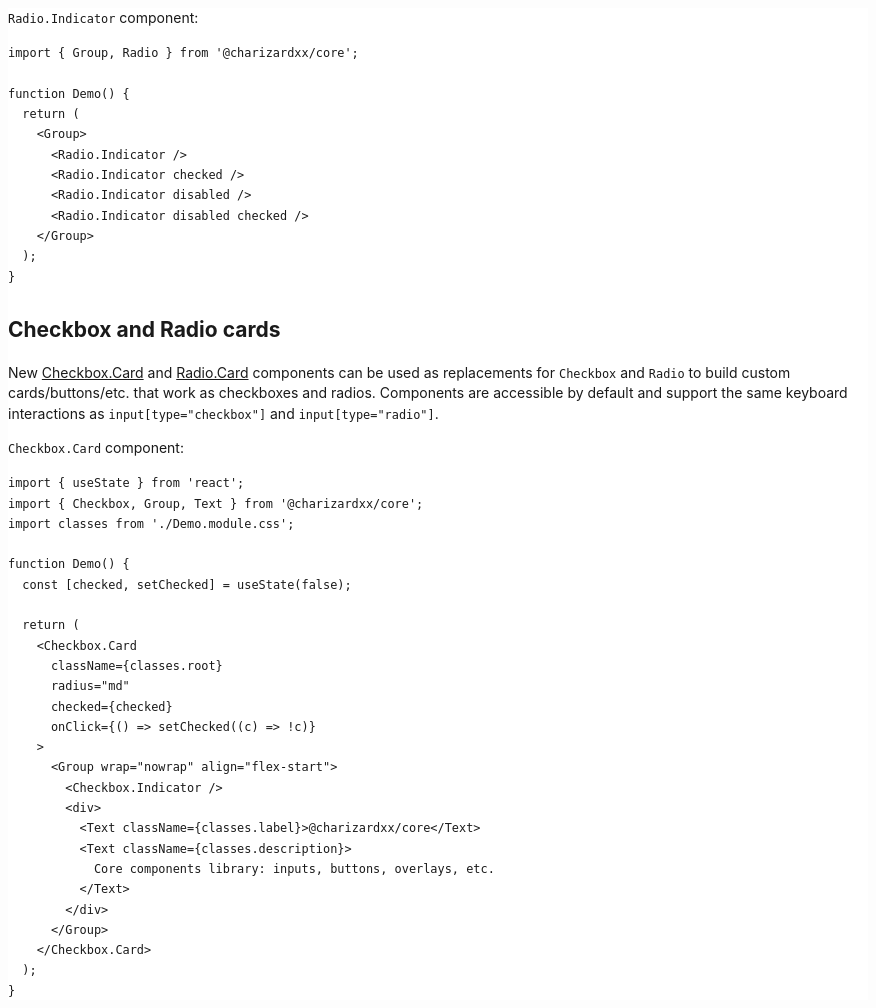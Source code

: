 `Radio.Indicator` component:

```tsx
import { Group, Radio } from '@charizardxx/core';

function Demo() {
  return (
    <Group>
      <Radio.Indicator />
      <Radio.Indicator checked />
      <Radio.Indicator disabled />
      <Radio.Indicator disabled checked />
    </Group>
  );
}
```

## Checkbox and Radio cards

New [Checkbox.Card](https://mantine.dev/core/checkbox/#checkboxcard-component) and [Radio.Card](https://mantine.dev/core/radio/#radiocard-component)
components can be used as replacements for `Checkbox` and `Radio` to build custom cards/buttons/etc.
that work as checkboxes and radios. Components are accessible by default and support the same
keyboard interactions as `input[type="checkbox"]` and `input[type="radio"]`.

`Checkbox.Card` component:

```tsx
import { useState } from 'react';
import { Checkbox, Group, Text } from '@charizardxx/core';
import classes from './Demo.module.css';

function Demo() {
  const [checked, setChecked] = useState(false);

  return (
    <Checkbox.Card
      className={classes.root}
      radius="md"
      checked={checked}
      onClick={() => setChecked((c) => !c)}
    >
      <Group wrap="nowrap" align="flex-start">
        <Checkbox.Indicator />
        <div>
          <Text className={classes.label}>@charizardxx/core</Text>
          <Text className={classes.description}>
            Core components library: inputs, buttons, overlays, etc.
          </Text>
        </div>
      </Group>
    </Checkbox.Card>
  );
}
```
